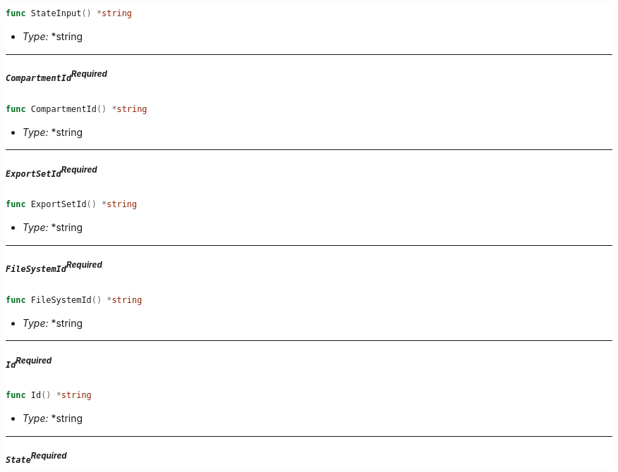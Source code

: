 ```go
func StateInput() *string
```

- *Type:* *string

---

##### `CompartmentId`<sup>Required</sup> <a name="CompartmentId" id="rhizo-co-terraform-provider-oci.dataOciFileStorageExports.DataOciFileStorageExports.property.compartmentId"></a>

```go
func CompartmentId() *string
```

- *Type:* *string

---

##### `ExportSetId`<sup>Required</sup> <a name="ExportSetId" id="rhizo-co-terraform-provider-oci.dataOciFileStorageExports.DataOciFileStorageExports.property.exportSetId"></a>

```go
func ExportSetId() *string
```

- *Type:* *string

---

##### `FileSystemId`<sup>Required</sup> <a name="FileSystemId" id="rhizo-co-terraform-provider-oci.dataOciFileStorageExports.DataOciFileStorageExports.property.fileSystemId"></a>

```go
func FileSystemId() *string
```

- *Type:* *string

---

##### `Id`<sup>Required</sup> <a name="Id" id="rhizo-co-terraform-provider-oci.dataOciFileStorageExports.DataOciFileStorageExports.property.id"></a>

```go
func Id() *string
```

- *Type:* *string

---

##### `State`<sup>Required</sup> <a name="State" id="rhizo-co-terraform-provider-oci.dataOciFileStorageExports.DataOciFileStorageExports.property.state"></a>
